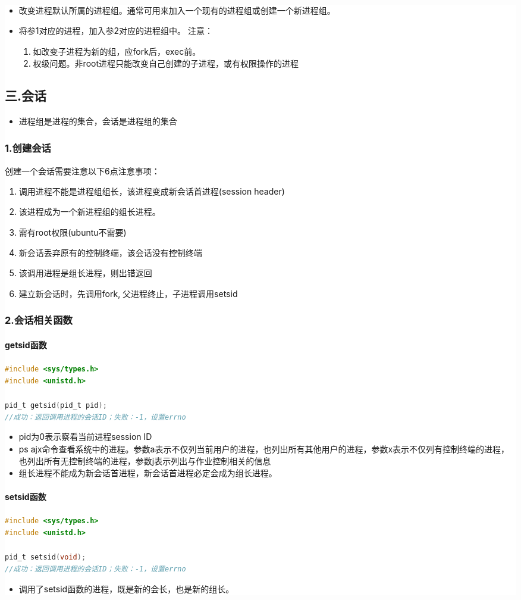 + 改变进程默认所属的进程组。通常可用来加入一个现有的进程组或创建一个新进程组。

+ 将参1对应的进程，加入参2对应的进程组中。  注意： 
  1. 如改变子进程为新的组，应fork后，exec前。 
  2. 权级问题。非root进程只能改变自己创建的子进程，或有权限操作的进程    



## 三.会话

+ 进程组是进程的集合，会话是进程组的集合

### 1.创建会话

创建一个会话需要注意以下6点注意事项：

1. 调用进程不能是进程组组长，该进程变成新会话首进程(session header)

2. 该进程成为一个新进程组的组长进程。

3. 需有root权限(ubuntu不需要)

4. 新会话丢弃原有的控制终端，该会话没有控制终端

5. 该调用进程是组长进程，则出错返回

6. 建立新会话时，先调用fork, 父进程终止，子进程调用setsid

### 2.会话相关函数

#### getsid函数

```c
#include <sys/types.h>
#include <unistd.h>

pid_t getsid(pid_t pid);
//成功：返回调用进程的会话ID；失败：-1，设置errno
```

+ pid为0表示察看当前进程session ID
+ ps ajx命令查看系统中的进程。参数a表示不仅列当前用户的进程，也列出所有其他用户的进程，参数x表示不仅列有控制终端的进程，也列出所有无控制终端的进程，参数j表示列出与作业控制相关的信息
+ 组长进程不能成为新会话首进程，新会话首进程必定会成为组长进程。



#### setsid函数

``` c
#include <sys/types.h>
#include <unistd.h>

pid_t setsid(void);  
//成功：返回调用进程的会话ID；失败：-1，设置errno
```

+ 调用了setsid函数的进程，既是新的会长，也是新的组长。                  

